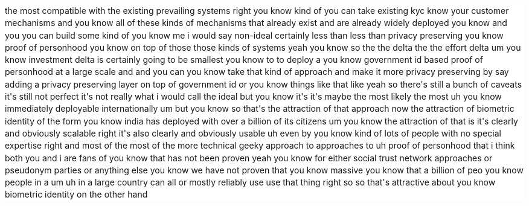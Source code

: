 the most compatible with the existing
prevailing systems right you know kind
of you can take
existing kyc know your customer
mechanisms and you know all of these
kinds of mechanisms that already exist
and are already widely deployed
you know and you you can build some kind
of
you know
me i would say non-ideal certainly less
than
less than privacy preserving you know
proof of personhood you know on top of
those those kinds of systems yeah you
know so the the delta the the effort
delta
um you know investment delta is
certainly going to be
smallest
you know to to deploy a you know
government id based proof of personhood
at a large scale and and you can you
know take that kind of approach and make
it more privacy preserving
by say adding a privacy preserving layer
on top of government id or you know
things like that like yeah so there's
still a bunch of caveats it's still
not perfect it's not really what i would
call the ideal but
you know it's it's maybe the most likely
the most
uh you know immediately deployable
internationally um but you know so
that's the attraction of that approach
now
the attraction of
biometric identity
of the form
you know india has deployed with over a
billion of its citizens um you know the
attraction of that is it's clearly and
obviously scalable
right it's also clearly and obviously
usable
uh even by
you know kind of
lots of people with no special expertise
right and most of the
most of the more technical geeky
approach to approaches to uh
proof of personhood that i think both
you and i are fans of you know that has
not been proven yeah you know for either
social trust network approaches or
pseudonym parties or anything else you
know we have not proven that you know
massive you know that a billion of peo
you know people in a um
uh in a large country can all or mostly
reliably use use that thing right so
so that's attractive about you know
biometric identity on the other hand